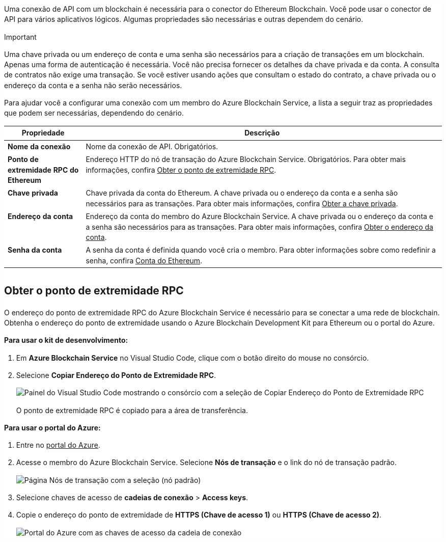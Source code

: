 Uma conexão de API com um blockchain é necessária para o conector do Ethereum Blockchain. Você pode usar o conector de API para vários aplicativos lógicos. Algumas propriedades são necessárias e outras dependem do cenário.

> [!IMPORTANT]
> Uma chave privada ou um endereço de conta e uma senha são necessários para a criação de transações em um blockchain. Apenas uma forma de autenticação é necessária. Você não precisa fornecer os detalhes da chave privada e da conta. A consulta de contratos não exige uma transação. Se você estiver usando ações que consultam o estado do contrato, a chave privada ou o endereço da conta e a senha não serão necessários.

Para ajudar você a configurar uma conexão com um membro do Azure Blockchain Service, a lista a seguir traz as propriedades que podem ser necessárias, dependendo do cenário.

| Propriedade | Descrição |
|----------|-------------|
|**Nome da conexão** | Nome da conexão de API. Obrigatórios. |
|**Ponto de extremidade RPC do Ethereum** | Endereço HTTP do nó de transação do Azure Blockchain Service. Obrigatórios. Para obter mais informações, confira [Obter o ponto de extremidade RPC](#get-the-rpc-endpoint). |
|**Chave privada** | Chave privada da conta do Ethereum. A chave privada ou o endereço da conta e a senha são necessários para as transações. Para obter mais informações, confira [Obter a chave privada](#get-the-private-key). |
|**Endereço da conta** | Endereço da conta do membro do Azure Blockchain Service. A chave privada ou o endereço da conta e a senha são necessários para as transações. Para obter mais informações, confira [Obter o endereço da conta](#get-the-account-address). |
|**Senha da conta** | A senha da conta é definida quando você cria o membro. Para obter informações sobre como redefinir a senha, confira [Conta do Ethereum](consortium.md#ethereum-account).|

## <a name="get-the-rpc-endpoint"></a>Obter o ponto de extremidade RPC

O endereço do ponto de extremidade RPC do Azure Blockchain Service é necessário para se conectar a uma rede de blockchain. Obtenha o endereço do ponto de extremidade usando o Azure Blockchain Development Kit para Ethereum ou o portal do Azure.

**Para usar o kit de desenvolvimento:**

1. Em **Azure Blockchain Service** no Visual Studio Code, clique com o botão direito do mouse no consórcio.
1. Selecione **Copiar Endereço do Ponto de Extremidade RPC**.

    ![Painel do Visual Studio Code mostrando o consórcio com a seleção de Copiar Endereço do Ponto de Extremidade RPC](./media/ethereum-logic-app/devkit-rpc.png)

    O ponto de extremidade RPC é copiado para a área de transferência.

**Para usar o portal do Azure:**

1. Entre no [portal do Azure](https://portal.azure.com).
1. Acesse o membro do Azure Blockchain Service. Selecione **Nós de transação** e o link do nó de transação padrão.

    ![Página Nós de transação com a seleção (nó padrão)](./media/ethereum-logic-app/transaction-nodes.png)

1. Selecione chaves de acesso de **cadeias de conexão**  >  **Access keys**.
1. Copie o endereço do ponto de extremidade de **HTTPS (Chave de acesso 1)** ou **HTTPS (Chave de acesso 2)**.

    ![Portal do Azure com as chaves de acesso da cadeia de conexão](./media/ethereum-logic-app/connection-string.png)
